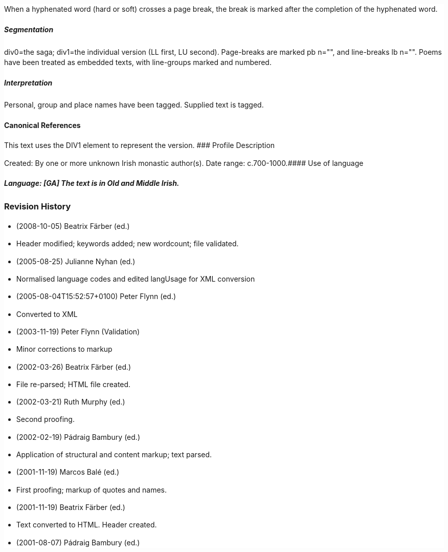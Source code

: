 When a hyphenated word (hard or soft) crosses a page break, the break is marked after the completion of the hyphenated word.


##### Segmentation


div0=the saga; div1=the individual version (LL first, LU second). Page-breaks are marked pb n="", and line-breaks lb n="". Poems have been treated as embedded texts, with line-groups marked and numbered.


##### Interpretation


Personal, group and place names have been tagged. Supplied text is tagged.


#### Canonical References


This text uses the DIV1 element to represent the version. ### Profile Description


Created: By one or more unknown Irish monastic author(s).
 Date range: c.700-1000.#### Use of language


##### Language: [GA] The text is in Old and Middle Irish.


### Revision History


* (2008-10-05) Beatrix Färber (ed.)

* Header modified; keywords added; new wordcount; file validated.
* (2005-08-25) Julianne Nyhan (ed.)

* Normalised language codes and edited langUsage for XML conversion
* (2005-08-04T15:52:57+0100) Peter Flynn (ed.)

* Converted to XML
* (2003-11-19) Peter Flynn (Validation)

* Minor corrections to markup
* (2002-03-26) Beatrix Färber (ed.)

* File re-parsed; HTML file created.
* (2002-03-21) Ruth Murphy (ed.)

* Second proofing.
* (2002-02-19) Pádraig Bambury (ed.)

* Application of structural and content markup; text parsed.
* (2001-11-19) Marcos Balé (ed.)

* First proofing; markup of quotes and names.
* (2001-11-19) Beatrix Färber (ed.)

* Text converted to HTML. Header created.
* (2001-08-07) Pádraig Bambury (ed.)
